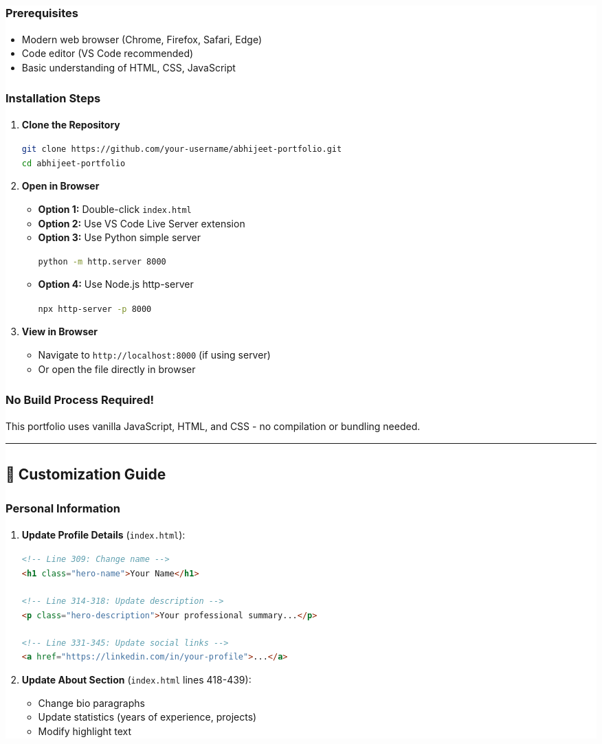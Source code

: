 ### Prerequisites
- Modern web browser (Chrome, Firefox, Safari, Edge)
- Code editor (VS Code recommended)
- Basic understanding of HTML, CSS, JavaScript

### Installation Steps

1. **Clone the Repository**
   ```bash
   git clone https://github.com/your-username/abhijeet-portfolio.git
   cd abhijeet-portfolio
   ```

2. **Open in Browser**
   - **Option 1:** Double-click `index.html`
   - **Option 2:** Use VS Code Live Server extension
   - **Option 3:** Use Python simple server
     ```bash
     python -m http.server 8000
     ```
   - **Option 4:** Use Node.js http-server
     ```bash
     npx http-server -p 8000
     ```

3. **View in Browser**
   - Navigate to `http://localhost:8000` (if using server)
   - Or open the file directly in browser

### No Build Process Required!
This portfolio uses vanilla JavaScript, HTML, and CSS - no compilation or bundling needed.

---

## 🎨 Customization Guide

### Personal Information

1. **Update Profile Details** (`index.html`):
   ```html
   <!-- Line 309: Change name -->
   <h1 class="hero-name">Your Name</h1>
   
   <!-- Line 314-318: Update description -->
   <p class="hero-description">Your professional summary...</p>
   
   <!-- Line 331-345: Update social links -->
   <a href="https://linkedin.com/in/your-profile">...</a>
   ```

2. **Update About Section** (`index.html` lines 418-439):
   - Change bio paragraphs
   - Update statistics (years of experience, projects)
   - Modify highlight text
